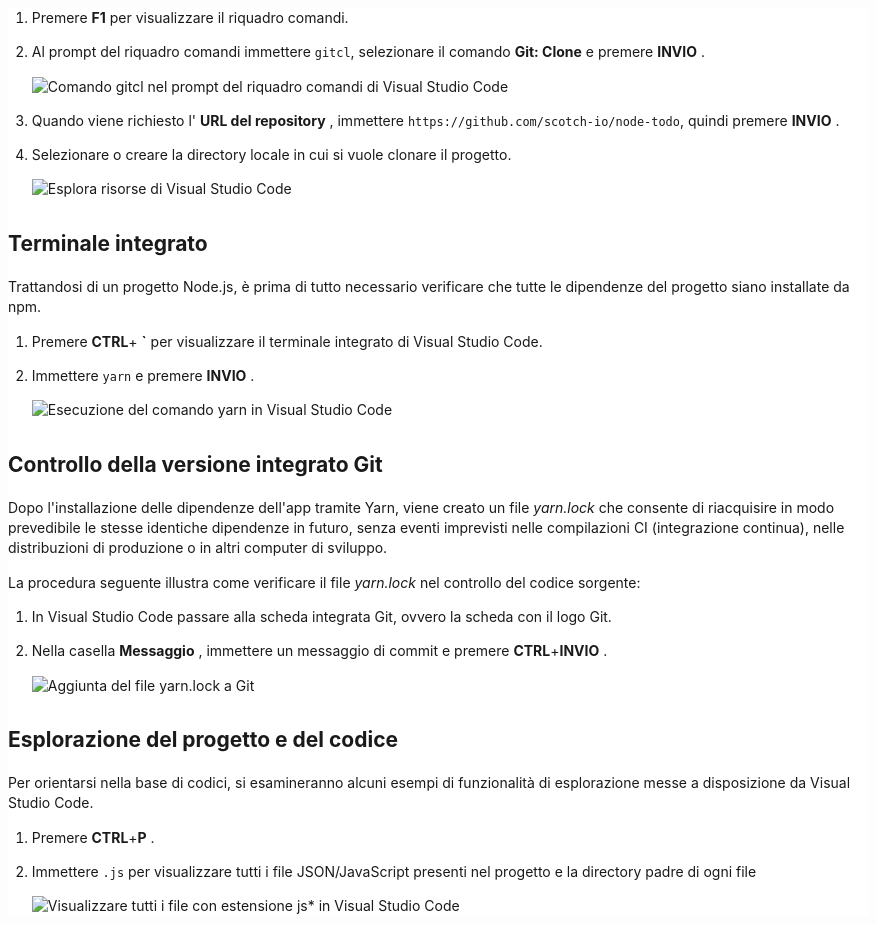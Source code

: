 1. Premere **F1** per visualizzare il riquadro comandi.

1. Al prompt del riquadro comandi immettere `gitcl`, selezionare il comando **Git: Clone** e premere **INVIO** .

    ![Comando gitcl nel prompt del riquadro comandi di Visual Studio Code](../media/node-howto-e2e/visual-studio-code-git-clone.png)

1. Quando viene richiesto l' **URL del repository** , immettere `https://github.com/scotch-io/node-todo`, quindi premere **INVIO** .

1. Selezionare o creare la directory locale in cui si vuole clonare il progetto.

    ![Esplora risorse di Visual Studio Code](../media/node-howto-e2e/visual-studio-code-explorer.png)

## <a name="integrated-terminal"></a>Terminale integrato

Trattandosi di un progetto Node.js, è prima di tutto necessario verificare che tutte le dipendenze del progetto siano installate da npm.  

1. Premere **CTRL**+ **`** per visualizzare il terminale integrato di Visual Studio Code. 

1. Immettere `yarn` e premere **INVIO** .  

     ![Esecuzione del comando yarn in Visual Studio Code](../media/node-howto-e2e/visual-studio-code-install-yarn.png)

## <a name="integrated-git-version-control"></a>Controllo della versione integrato Git

Dopo l'installazione delle dipendenze dell'app tramite Yarn, viene creato un file *yarn.lock* che consente di riacquisire in modo prevedibile le stesse identiche dipendenze in futuro, senza eventi imprevisti nelle compilazioni CI (integrazione continua), nelle distribuzioni di produzione o in altri computer di sviluppo.

La procedura seguente illustra come verificare il file *yarn.lock* nel controllo del codice sorgente:

1. In Visual Studio Code passare alla scheda integrata Git, ovvero la scheda con il logo Git.

1. Nella casella **Messaggio** , immettere un messaggio di commit e premere **CTRL**+**INVIO** .

    ![Aggiunta del file yarn.lock a Git](../media/node-howto-e2e/visual-studio-code-add-yarn-lock.png)

## <a name="project-and-code-navigation"></a>Esplorazione del progetto e del codice

Per orientarsi nella base di codici, si esamineranno alcuni esempi di funzionalità di esplorazione messe a disposizione da Visual Studio Code.

1. Premere **CTRL**+**P** .

1. Immettere `.js` per visualizzare tutti i file JSON/JavaScript presenti nel progetto e la directory padre di ogni file 

    ![Visualizzare tutti i file con estensione js* in Visual Studio Code](../media/node-howto-e2e/visual-studio-code-javascript-json-file-list.png)
